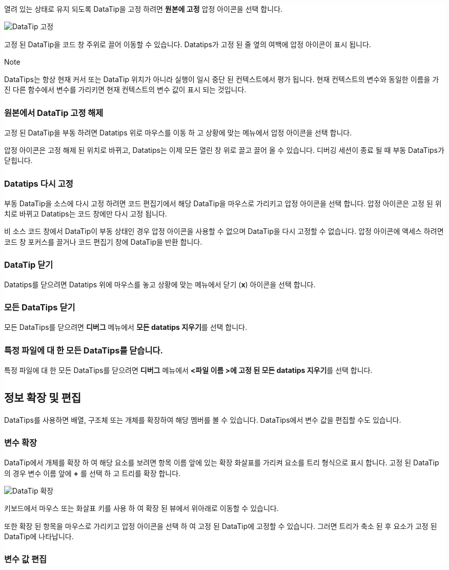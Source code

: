 열려 있는 상태로 유지 되도록 DataTip을 고정 하려면 **원본에 고정** 압정 아이콘을 선택 합니다.

![DataTip 고정](../debugger/media/dbg-tips-data-tips-pinned.png "DataTip 고정")

고정 된 DataTip을 코드 창 주위로 끌어 이동할 수 있습니다. Datatips가 고정 된 줄 옆의 여백에 압정 아이콘이 표시 됩니다.

>[!NOTE]
>DataTips는 항상 현재 커서 또는 DataTip 위치가 아니라 실행이 일시 중단 된 컨텍스트에서 평가 됩니다. 현재 컨텍스트의 변수와 동일한 이름을 가진 다른 함수에서 변수를 가리키면 현재 컨텍스트의 변수 값이 표시 되는 것입니다.

### <a name="unpin-a-datatip-from-source"></a>원본에서 DataTip 고정 해제

고정 된 DataTip을 부동 하려면 Datatips 위로 마우스를 이동 하 고 상황에 맞는 메뉴에서 압정 아이콘을 선택 합니다.

압정 아이콘은 고정 해제 된 위치로 바뀌고, Datatips는 이제 모든 열린 창 위로 끌고 끌어 올 수 있습니다. 디버깅 세션이 종료 될 때 부동 DataTips가 닫힙니다.

### <a name="repin-a-datatip"></a>Datatips 다시 고정

부동 DataTip을 소스에 다시 고정 하려면 코드 편집기에서 해당 DataTip을 마우스로 가리키고 압정 아이콘을 선택 합니다. 압정 아이콘은 고정 된 위치로 바뀌고 Datatips는 코드 창에만 다시 고정 됩니다.

비 소스 코드 창에서 DataTip이 부동 상태인 경우 압정 아이콘을 사용할 수 없으며 DataTip을 다시 고정할 수 없습니다. 압정 아이콘에 액세스 하려면 코드 창 포커스를 끌거나 코드 편집기 창에 DataTip을 반환 합니다.

### <a name="close-a-datatip"></a>DataTip 닫기

Datatips를 닫으려면 Datatips 위에 마우스를 놓고 상황에 맞는 메뉴에서 닫기 (**x**) 아이콘을 선택 합니다.

### <a name="close-all-datatips"></a>모든 DataTips 닫기

모든 DataTips를 닫으려면 **디버그** 메뉴에서 **모든 datatips 지우기**를 선택 합니다.

### <a name="close-all-datatips-for-a-specific-file"></a>특정 파일에 대 한 모든 DataTips를 닫습니다.

특정 파일에 대 한 모든 DataTips를 닫으려면 **디버그** 메뉴에서 **\<파일 이름 >에 고정 된 모든 datatips 지우기**를 선택 합니다.

## <a name="expand-and-edit-information"></a>정보 확장 및 편집
DataTips를 사용하면 배열, 구조체 또는 개체를 확장하여 해당 멤버를 볼 수 있습니다. DataTips에서 변수 값을 편집할 수도 있습니다.

### <a name="expand-a-variable"></a>변수 확장

DataTip에서 개체를 확장 하 여 해당 요소를 보려면 항목 이름 앞에 있는 확장 화살표를 가리켜 요소를 트리 형식으로 표시 합니다. 고정 된 DataTip의 경우 변수 이름 앞에 **+** 를 선택 하 고 트리를 확장 합니다.

![DataTip 확장](../debugger/media/dbg-tour-data-tips.png "DataTip 확장")

키보드에서 마우스 또는 화살표 키를 사용 하 여 확장 된 뷰에서 위아래로 이동할 수 있습니다.

또한 확장 된 항목을 마우스로 가리키고 압정 아이콘을 선택 하 여 고정 된 DataTip에 고정할 수 있습니다. 그러면 트리가 축소 된 후 요소가 고정 된 DataTip에 나타납니다.

### <a name="edit-the-value-of-a-variable"></a>변수 값 편집
